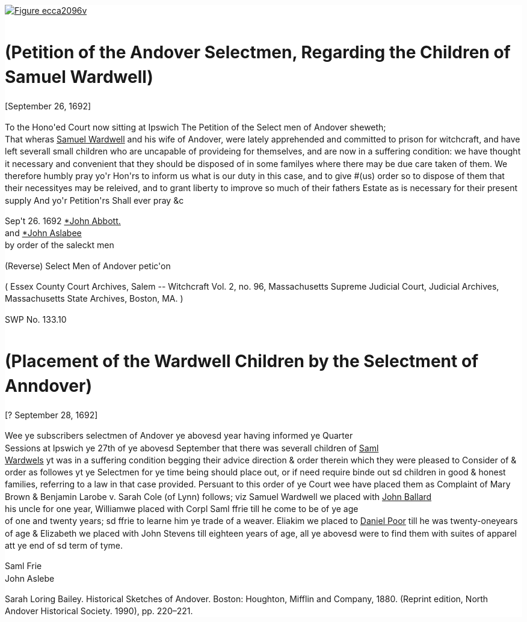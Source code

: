 <span markdown class="figure">[![Figure ecca2096v](archives/ecca/thumb/ecca2096v.jpg)](archives/ecca/large/ecca2096v.jpg)</span>

# (Petition of the Andover Selectmen, Regarding the Children of Samuel Wardwell) 

[September 26, 1692]

To the Hono'ed Court now sitting at Ipswich The Petition of the Select men of Andover sheweth;  
That wheras [Samuel Wardwell](/tag/wardwell_samuel.html) and his wife of Andover, were lately apprehended and committed to prison for witchcraft, and have left severall small children who are uncapable of provideing for themselves, and are now in a suffering condition: we have thought it necessary and convenient that they should be disposed of in some familyes where there may be due care taken of them. We therefore humbly pray yo'r Hon'rs to inform us what is our duty in this case, and to give #(us) order so to dispose of them that their necessityes may be releived, and to grant liberty to improve so much of their fathers Estate as is necessary for their present supply And yo'r Petition'rs Shall ever pray &c

Sep't 26. 1692                                              [*John Abbott.](/tag/abbott_john_sr.html)  
                                                            and [*John Aslabee](/tag/aselby_john.html)  
                                                                by order of the saleckt men 

(Reverse) Select Men of Andover petic'on 

( Essex County Court Archives, Salem -- Witchcraft Vol. 2, no. 96, Massachusetts Supreme Judicial Court, Judicial Archives, Massachusetts State Archives, Boston, MA. )


</div>

<div markdown class="doc" id="n133.10">

<div class="doc_id">SWP No. 133.10</div>  
  
# (Placement of the Wardwell Children by the Selectment of Anndover) 

[? September 28, 1692]

Wee ye subscribers selectmen of Andover ye abovesd year having informed ye Quarter  
Sessions at Ipswich ye 27th of ye abovesd September that there was severall children of [Saml  
Wardwels](/tag/wardwell_samuel.html) yt was in a suffering condition begging their advice direction  & order therein which they were pleased to Consider of & order as followes yt ye Selectmen for ye time being  should place out, or if need require binde out sd children in good & honest families, referring to a law in that case provided. Persuant to this order of ye Court wee have placed them as Complaint of Mary Brown & Benjamin Larobe v. Sarah Cole (of Lynn) follows; viz Samuel Wardwell we placed with [John Ballard](tag/ballard_john.html)  
his uncle for one year, Williamwe placed with Corpl Saml ffrie till he come to be of ye age  
of one and twenty years; sd ffrie to learne him ye trade of a weaver. Eliakim we placed to
[Daniel Poor](/tag/poor_daniel.html) till he was twenty-oneyears of age & Elizabeth we placed with John Stevens till eighteen years of age, all ye abovesd were to find them with suites of apparel att ye end of sd term of tyme.

Saml Frie  
John Aslebe 

Sarah Loring Bailey. Historical Sketches of Andover.  Boston: Houghton, Mifflin and Company, 1880.  (Reprint edition, North Andover Historical Society. 1990), pp. 220–221.

</div>
